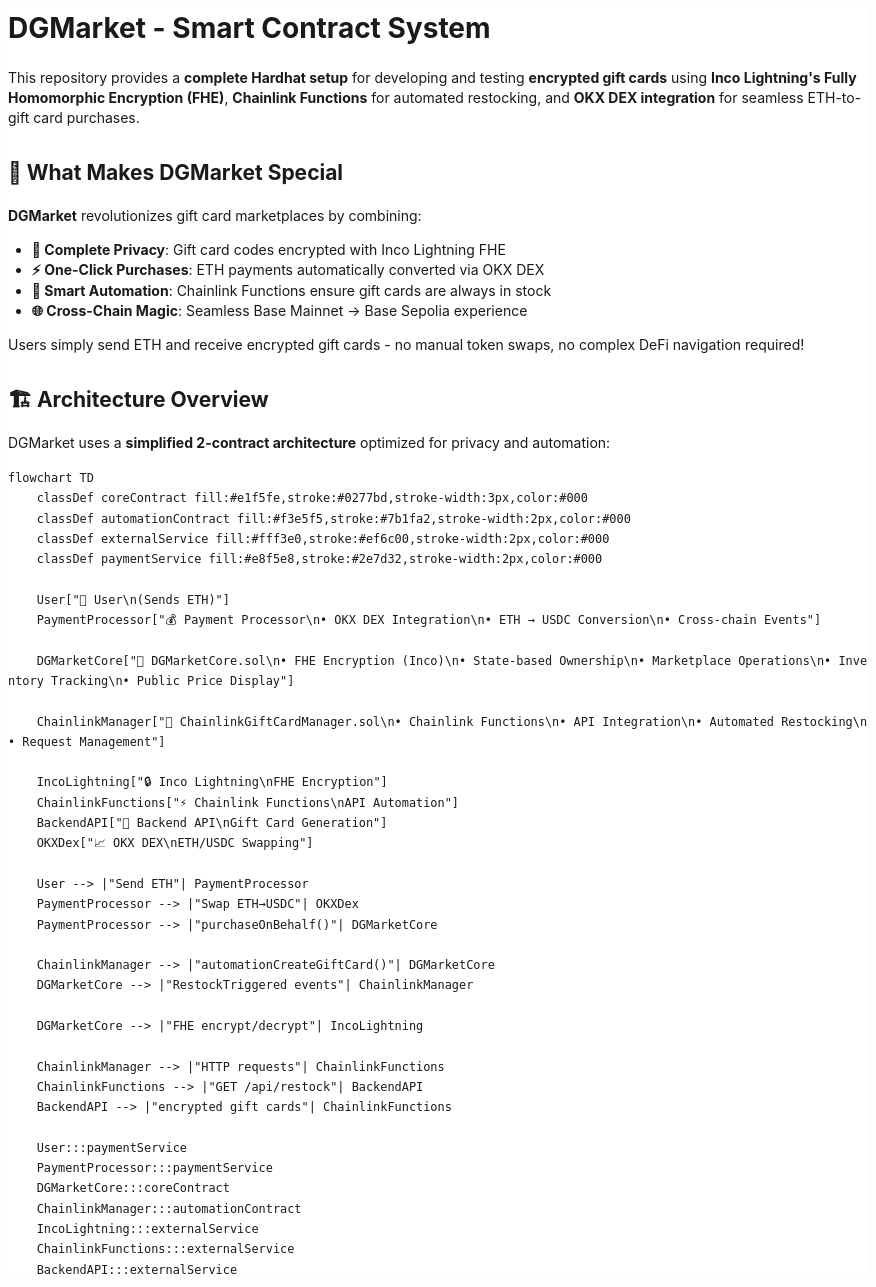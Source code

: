 # **DGMarket - Smart Contract System**

This repository provides a **complete Hardhat setup** for developing and testing **encrypted gift cards** using **Inco Lightning's Fully Homomorphic Encryption (FHE)**, **Chainlink Functions** for automated restocking, and **OKX DEX integration** for seamless ETH-to-gift card purchases.

## **🎯 What Makes DGMarket Special**

**DGMarket** revolutionizes gift card marketplaces by combining:
- **🔐 Complete Privacy**: Gift card codes encrypted with Inco Lightning FHE
- **⚡ One-Click Purchases**: ETH payments automatically converted via OKX DEX
- **🤖 Smart Automation**: Chainlink Functions ensure gift cards are always in stock
- **🌐 Cross-Chain Magic**: Seamless Base Mainnet → Base Sepolia experience

Users simply send ETH and receive encrypted gift cards - no manual token swaps, no complex DeFi navigation required!

## **🏗️ Architecture Overview**

DGMarket uses a **simplified 2-contract architecture** optimized for privacy and automation:

```mermaid
flowchart TD
    classDef coreContract fill:#e1f5fe,stroke:#0277bd,stroke-width:3px,color:#000
    classDef automationContract fill:#f3e5f5,stroke:#7b1fa2,stroke-width:2px,color:#000
    classDef externalService fill:#fff3e0,stroke:#ef6c00,stroke-width:2px,color:#000
    classDef paymentService fill:#e8f5e8,stroke:#2e7d32,stroke-width:2px,color:#000

    User["👤 User\n(Sends ETH)"]
    PaymentProcessor["💰 Payment Processor\n• OKX DEX Integration\n• ETH → USDC Conversion\n• Cross-chain Events"]
    
    DGMarketCore["🎯 DGMarketCore.sol\n• FHE Encryption (Inco)\n• State-based Ownership\n• Marketplace Operations\n• Inventory Tracking\n• Public Price Display"] 
    
    ChainlinkManager["🤖 ChainlinkGiftCardManager.sol\n• Chainlink Functions\n• API Integration\n• Automated Restocking\n• Request Management"]
    
    IncoLightning["🔒 Inco Lightning\nFHE Encryption"]
    ChainlinkFunctions["⚡ Chainlink Functions\nAPI Automation"]
    BackendAPI["🔄 Backend API\nGift Card Generation"]
    OKXDex["📈 OKX DEX\nETH/USDC Swapping"]
    
    User --> |"Send ETH"| PaymentProcessor
    PaymentProcessor --> |"Swap ETH→USDC"| OKXDex
    PaymentProcessor --> |"purchaseOnBehalf()"| DGMarketCore
    
    ChainlinkManager --> |"automationCreateGiftCard()"| DGMarketCore
    DGMarketCore --> |"RestockTriggered events"| ChainlinkManager
    
    DGMarketCore --> |"FHE encrypt/decrypt"| IncoLightning
    
    ChainlinkManager --> |"HTTP requests"| ChainlinkFunctions
    ChainlinkFunctions --> |"GET /api/restock"| BackendAPI
    BackendAPI --> |"encrypted gift cards"| ChainlinkFunctions
    
    User:::paymentService
    PaymentProcessor:::paymentService
    DGMarketCore:::coreContract
    ChainlinkManager:::automationContract
    IncoLightning:::externalService
    ChainlinkFunctions:::externalService
    BackendAPI:::externalService
```
